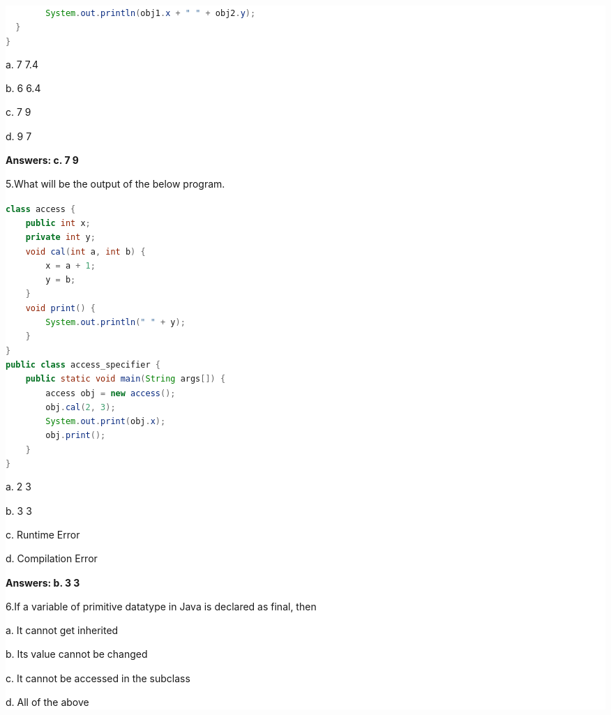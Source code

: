 ```java
        System.out.println(obj1.x + " " + obj2.y);
  }
}
```
 a. 7 7.4
 
 b. 6 6.4
 
 c. 7 9
 
 d. 9 7

**Answers:
c. 7 9**

5.What will be the output of the below program.
```java
class access {
    public int x;
    private int y;
    void cal(int a, int b) {
        x = a + 1;
        y = b;
    }
    void print() {
        System.out.println(" " + y);
    }
}
public class access_specifier {
    public static void main(String args[]) {
        access obj = new access();
        obj.cal(2, 3);
        System.out.print(obj.x);
        obj.print();
    }
}
```

 a. 2 3
 
 b. 3 3
 
 c. Runtime Error
 
 d. Compilation Error

**Answers:
b. 3 3**

6.If a variable of primitive datatype in Java is declared as final, then
 
 a. It cannot get inherited
 
 b. Its value cannot be changed
 
 c. It cannot be accessed in the subclass
 
 d. All of the above
